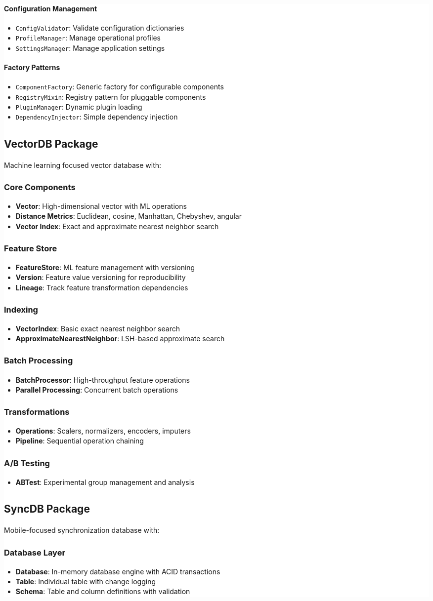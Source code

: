 #### Configuration Management
- `ConfigValidator`: Validate configuration dictionaries
- `ProfileManager`: Manage operational profiles
- `SettingsManager`: Manage application settings

#### Factory Patterns
- `ComponentFactory`: Generic factory for configurable components
- `RegistryMixin`: Registry pattern for pluggable components
- `PluginManager`: Dynamic plugin loading
- `DependencyInjector`: Simple dependency injection

## VectorDB Package

Machine learning focused vector database with:

### Core Components
- **Vector**: High-dimensional vector with ML operations
- **Distance Metrics**: Euclidean, cosine, Manhattan, Chebyshev, angular
- **Vector Index**: Exact and approximate nearest neighbor search

### Feature Store
- **FeatureStore**: ML feature management with versioning
- **Version**: Feature value versioning for reproducibility
- **Lineage**: Track feature transformation dependencies

### Indexing
- **VectorIndex**: Basic exact nearest neighbor search
- **ApproximateNearestNeighbor**: LSH-based approximate search

### Batch Processing
- **BatchProcessor**: High-throughput feature operations
- **Parallel Processing**: Concurrent batch operations

### Transformations
- **Operations**: Scalers, normalizers, encoders, imputers
- **Pipeline**: Sequential operation chaining

### A/B Testing
- **ABTest**: Experimental group management and analysis

## SyncDB Package

Mobile-focused synchronization database with:

### Database Layer
- **Database**: In-memory database engine with ACID transactions
- **Table**: Individual table with change logging
- **Schema**: Table and column definitions with validation
